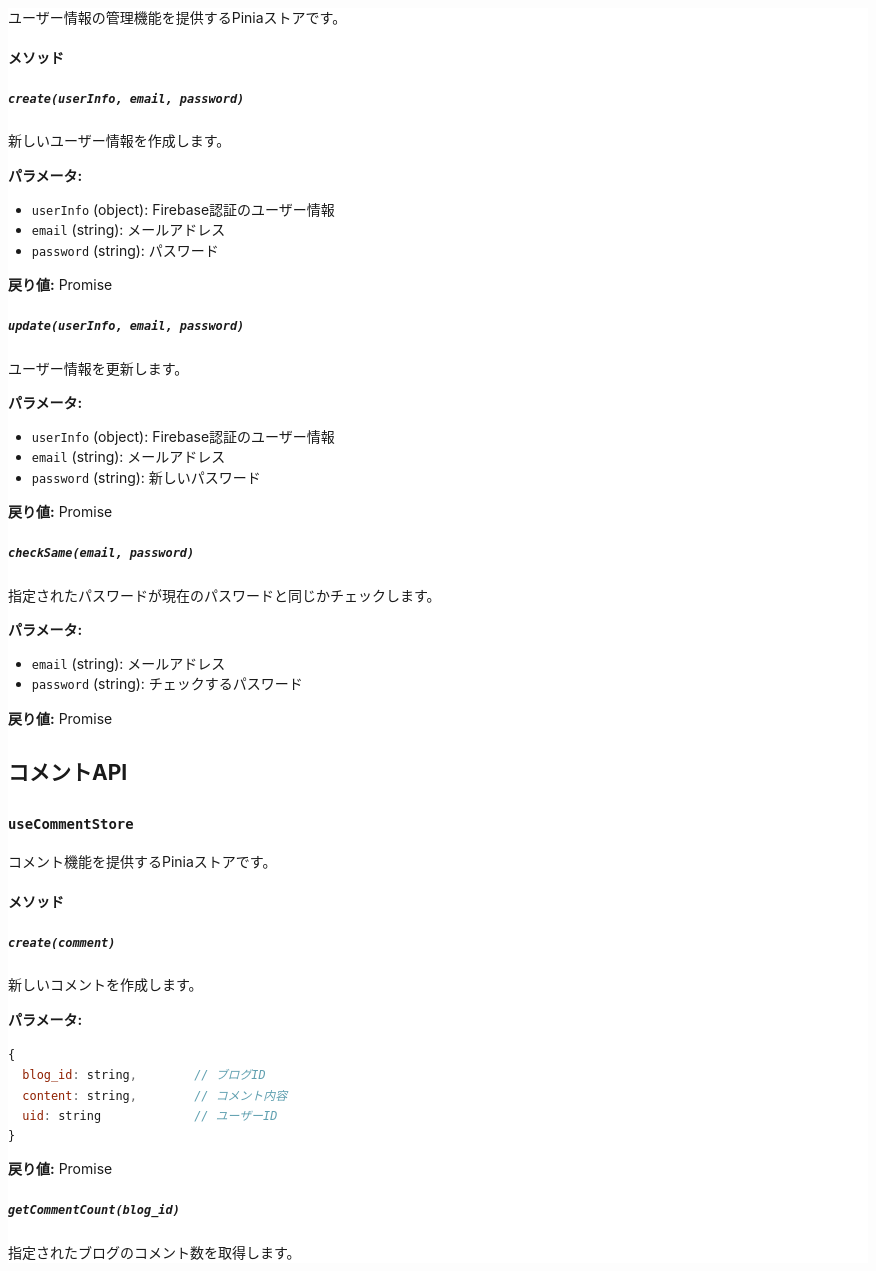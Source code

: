 ユーザー情報の管理機能を提供するPiniaストアです。

#### メソッド

##### `create(userInfo, email, password)`
新しいユーザー情報を作成します。

**パラメータ:**
- `userInfo` (object): Firebase認証のユーザー情報
- `email` (string): メールアドレス
- `password` (string): パスワード

**戻り値:** Promise

##### `update(userInfo, email, password)`
ユーザー情報を更新します。

**パラメータ:**
- `userInfo` (object): Firebase認証のユーザー情報
- `email` (string): メールアドレス
- `password` (string): 新しいパスワード

**戻り値:** Promise

##### `checkSame(email, password)`
指定されたパスワードが現在のパスワードと同じかチェックします。

**パラメータ:**
- `email` (string): メールアドレス
- `password` (string): チェックするパスワード

**戻り値:** Promise<boolean>

## コメントAPI

### `useCommentStore`

コメント機能を提供するPiniaストアです。

#### メソッド

##### `create(comment)`
新しいコメントを作成します。

**パラメータ:**
```javascript
{
  blog_id: string,        // ブログID
  content: string,        // コメント内容
  uid: string             // ユーザーID
}
```

**戻り値:** Promise

##### `getCommentCount(blog_id)`
指定されたブログのコメント数を取得します。

